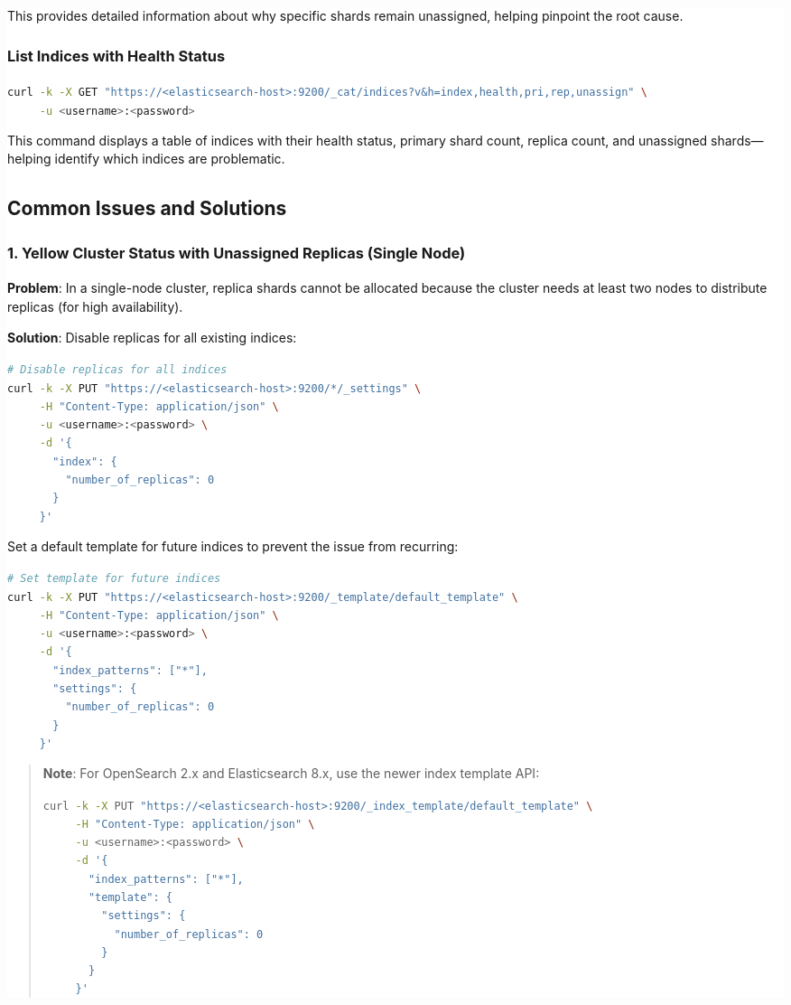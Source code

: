 This provides detailed information about why specific shards remain unassigned, helping pinpoint the root cause.

### List Indices with Health Status

```bash
curl -k -X GET "https://<elasticsearch-host>:9200/_cat/indices?v&h=index,health,pri,rep,unassign" \
     -u <username>:<password>
```

This command displays a table of indices with their health status, primary shard count, replica count, and unassigned shards—helping identify which indices are problematic.

## Common Issues and Solutions

### 1. Yellow Cluster Status with Unassigned Replicas (Single Node)

**Problem**: In a single-node cluster, replica shards cannot be allocated because the cluster needs at least two nodes to distribute replicas (for high availability).

**Solution**: Disable replicas for all existing indices:

```bash
# Disable replicas for all indices
curl -k -X PUT "https://<elasticsearch-host>:9200/*/_settings" \
     -H "Content-Type: application/json" \
     -u <username>:<password> \
     -d '{
       "index": {
         "number_of_replicas": 0
       }
     }'
```

Set a default template for future indices to prevent the issue from recurring:

```bash
# Set template for future indices
curl -k -X PUT "https://<elasticsearch-host>:9200/_template/default_template" \
     -H "Content-Type: application/json" \
     -u <username>:<password> \
     -d '{
       "index_patterns": ["*"],
       "settings": {
         "number_of_replicas": 0
       }
     }'
```

> **Note**: For OpenSearch 2.x and Elasticsearch 8.x, use the newer index template API:
>
> ```bash
> curl -k -X PUT "https://<elasticsearch-host>:9200/_index_template/default_template" \
>      -H "Content-Type: application/json" \
>      -u <username>:<password> \
>      -d '{
>        "index_patterns": ["*"],
>        "template": {
>          "settings": {
>            "number_of_replicas": 0
>          }
>        }
>      }'
> ```
